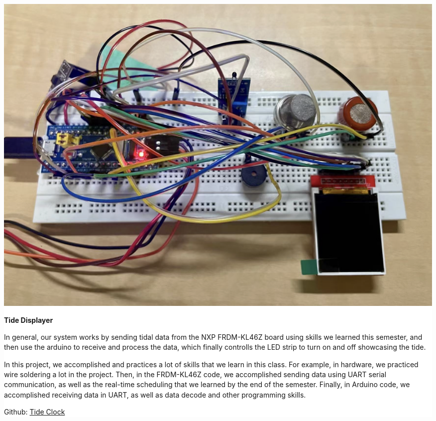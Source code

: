 ![Smart Dorm IOT](/images/kitchen.png)

**Tide Displayer**

In general, our system works by sending tidal data from the NXP FRDM-KL46Z board using skills we learned this semester, and then use the arduino to receive and process the data, which finally controlls the LED strip to turn on and off showcasing the tide.

In this project, we accomplished and practices a lot of skills that we learn in this class. For example, in hardware, we practiced wire soldering a lot in the project. Then, in the FRDM-KL46Z code, we accomplished sending data using UART serial communication, as well as the real-time scheduling that we learned by the end of the semester. Finally, in Arduino code, we accomplished receiving data in UART, as well as data decode and other programming skills.

Github: <a href="https://pages.github.coecis.cornell.edu/ece3140-sp2023/jnl77-sy625-xf37/">Tide Clock</a>
